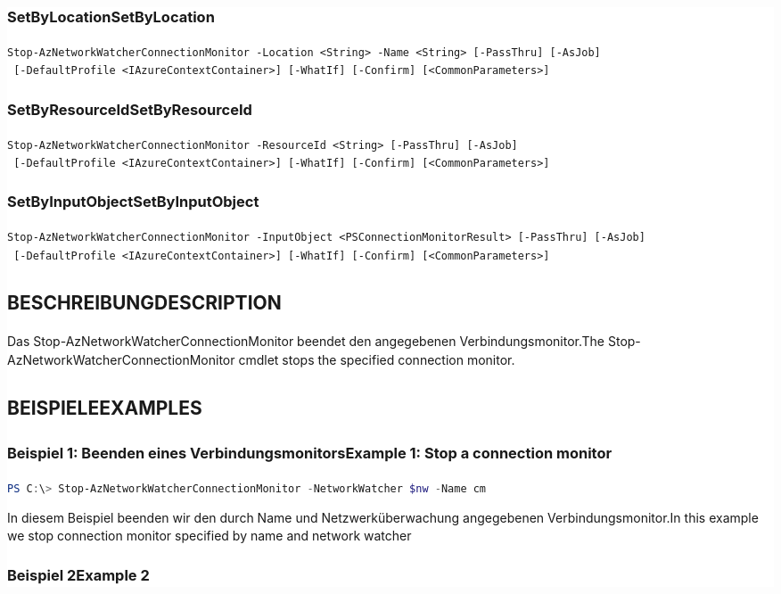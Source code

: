 ### <span data-ttu-id="6d206-107">SetByLocation</span><span class="sxs-lookup"><span data-stu-id="6d206-107">SetByLocation</span></span>
```
Stop-AzNetworkWatcherConnectionMonitor -Location <String> -Name <String> [-PassThru] [-AsJob]
 [-DefaultProfile <IAzureContextContainer>] [-WhatIf] [-Confirm] [<CommonParameters>]
```

### <span data-ttu-id="6d206-108">SetByResourceId</span><span class="sxs-lookup"><span data-stu-id="6d206-108">SetByResourceId</span></span>
```
Stop-AzNetworkWatcherConnectionMonitor -ResourceId <String> [-PassThru] [-AsJob]
 [-DefaultProfile <IAzureContextContainer>] [-WhatIf] [-Confirm] [<CommonParameters>]
```

### <span data-ttu-id="6d206-109">SetByInputObject</span><span class="sxs-lookup"><span data-stu-id="6d206-109">SetByInputObject</span></span>
```
Stop-AzNetworkWatcherConnectionMonitor -InputObject <PSConnectionMonitorResult> [-PassThru] [-AsJob]
 [-DefaultProfile <IAzureContextContainer>] [-WhatIf] [-Confirm] [<CommonParameters>]
```

## <span data-ttu-id="6d206-110">BESCHREIBUNG</span><span class="sxs-lookup"><span data-stu-id="6d206-110">DESCRIPTION</span></span>
<span data-ttu-id="6d206-111">Das Stop-AzNetworkWatcherConnectionMonitor beendet den angegebenen Verbindungsmonitor.</span><span class="sxs-lookup"><span data-stu-id="6d206-111">The Stop-AzNetworkWatcherConnectionMonitor cmdlet stops the specified connection monitor.</span></span>

## <span data-ttu-id="6d206-112">BEISPIELE</span><span class="sxs-lookup"><span data-stu-id="6d206-112">EXAMPLES</span></span>

### <span data-ttu-id="6d206-113">Beispiel 1: Beenden eines Verbindungsmonitors</span><span class="sxs-lookup"><span data-stu-id="6d206-113">Example 1: Stop a connection monitor</span></span>
```powershell
PS C:\> Stop-AzNetworkWatcherConnectionMonitor -NetworkWatcher $nw -Name cm
```

<span data-ttu-id="6d206-114">In diesem Beispiel beenden wir den durch Name und Netzwerküberwachung angegebenen Verbindungsmonitor.</span><span class="sxs-lookup"><span data-stu-id="6d206-114">In this example we stop connection monitor specified by name and network watcher</span></span>

### <span data-ttu-id="6d206-115">Beispiel 2</span><span class="sxs-lookup"><span data-stu-id="6d206-115">Example 2</span></span>
